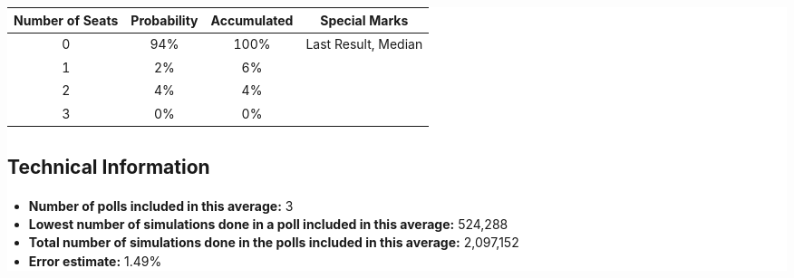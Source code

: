 | Number of Seats | Probability | Accumulated | Special Marks |
|:---------------:|:-----------:|:-----------:|:-------------:|
| 0 | 94% | 100% | Last Result, Median |
| 1 | 2% | 6% |  |
| 2 | 4% | 4% |  |
| 3 | 0% | 0% |  |


## Technical Information

+ **Number of polls included in this average:** 3
+ **Lowest number of simulations done in a poll included in this average:** 524,288
+ **Total number of simulations done in the polls included in this average:** 2,097,152
+ **Error estimate:** 1.49%
